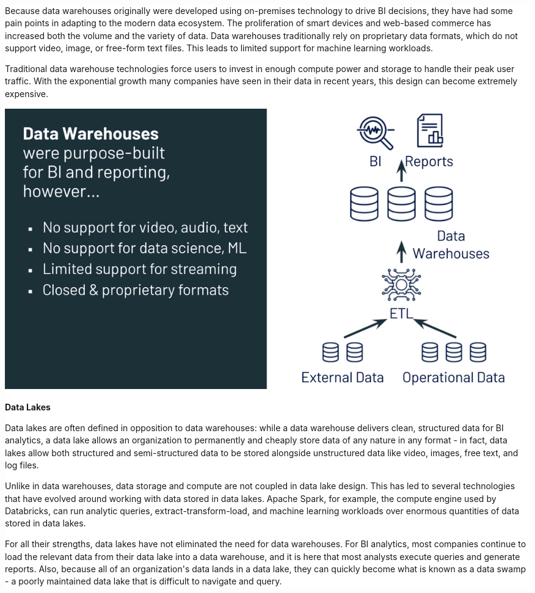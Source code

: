 Because data warehouses originally were developed using on-premises technology to drive BI decisions, they have had some pain points in adapting to the modern data ecosystem. The proliferation of smart devices and web-based commerce has increased both the volume and the variety of data. Data warehouses traditionally rely on proprietary data formats, which do not support video, image, or free-form text files. This leads to limited support for machine learning workloads. 

Traditional data warehouse technologies force users to invest in enough compute power and storage to handle their peak user traffic. With the exponential growth many companies have seen in their data in recent years, this design can become extremely expensive.

![image info](pic_ref/lakehouse_1/v8yFqYwx6UCKHPVC_unLW81SIoQxz04_C.png)

**Data Lakes**

Data lakes are often defined in opposition to data warehouses: while a data warehouse delivers clean, structured data for BI analytics, a data lake allows an organization to permanently and cheaply store data of any nature in any format - in fact, data lakes allow both structured and semi-structured data to be stored alongside unstructured data like video, images, free text, and log files. 

Unlike in data warehouses, data storage and compute are not coupled in data lake design. This has led to several technologies that have evolved around working with data stored in data lakes. Apache Spark, for example, the compute engine used by Databricks, can run analytic queries, extract-transform-load, and machine learning workloads over enormous quantities of data stored in data lakes. 

For all their strengths, data lakes have not eliminated the need for data warehouses. For BI analytics, most companies continue to load the relevant data from their data lake into a data warehouse, and it is here that most analysts execute queries and generate reports. Also, because all of an organization's data lands in a data lake, they can quickly become what is known as a data swamp - a poorly maintained data lake that is difficult to navigate and query. 
